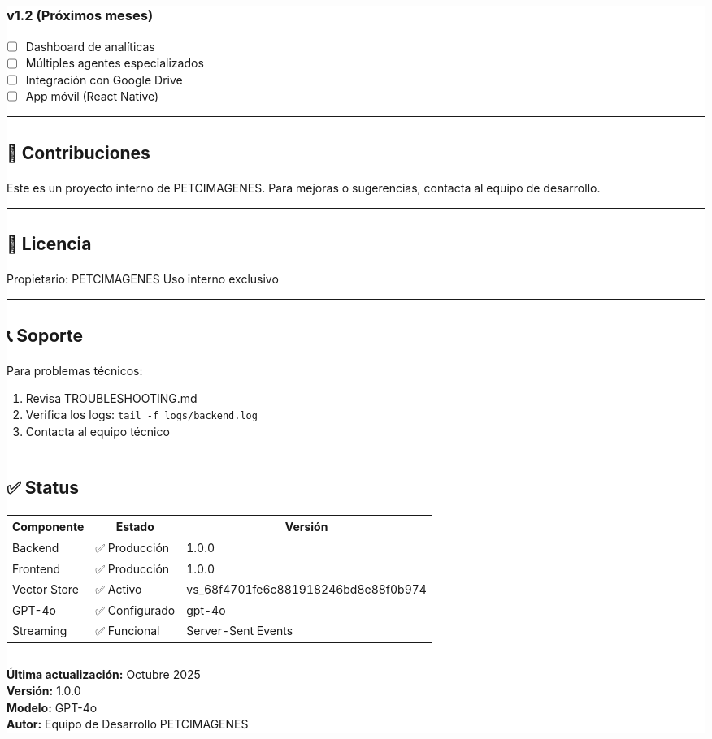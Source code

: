 ### v1.2 (Próximos meses)
- [ ] Dashboard de analíticas
- [ ] Múltiples agentes especializados
- [ ] Integración con Google Drive
- [ ] App móvil (React Native)

---

## 🤝 Contribuciones

Este es un proyecto interno de PETCIMAGENES. Para mejoras o sugerencias, contacta al equipo de desarrollo.

---

## 📄 Licencia

Propietario: PETCIMAGENES
Uso interno exclusivo

---

## 📞 Soporte

Para problemas técnicos:
1. Revisa [TROUBLESHOOTING.md](TROUBLESHOOTING.md)
2. Verifica los logs: `tail -f logs/backend.log`
3. Contacta al equipo técnico

---

## ✅ Status

| Componente | Estado | Versión |
|------------|--------|---------|
| Backend | ✅ Producción | 1.0.0 |
| Frontend | ✅ Producción | 1.0.0 |
| Vector Store | ✅ Activo | vs_68f4701fe6c881918246bd8e88f0b974 |
| GPT-4o | ✅ Configurado | gpt-4o |
| Streaming | ✅ Funcional | Server-Sent Events |

---

**Última actualización:** Octubre 2025  
**Versión:** 1.0.0  
**Modelo:** GPT-4o  
**Autor:** Equipo de Desarrollo PETCIMAGENES
